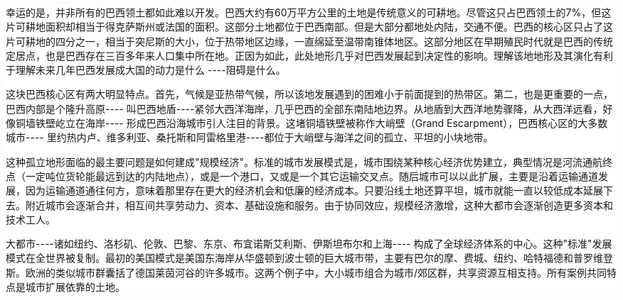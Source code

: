 幸运的是，并非所有的巴西领土都如此难以开发。巴西大约有60万平方公里的土地是传统意义的可耕地。尽管这只占巴西领土的7%，但这片可耕地面积却相当于得克萨斯州或法国的面积。这部分土地都位于巴西南部。但是大部分都地处内陆，交通不便。巴西的核心区只占了这片可耕地的四分之一，相当于突尼斯的大小，位于热带地区边缘，一直绵延至温带南锥体地区。这部分地区在早期殖民时代就是巴西的传统定居点，也是巴西存在三百多年来人口集中所在地。正因为如此，此处地形几乎对巴西发展起到决定性的影响。理解该地地形及其演化有利于理解未来几年巴西发展成大国的动力是什么
----阻碍是什么。  
  
这块巴西核心区有两大明显特点。首先，气候是亚热带气候，所以该地发展遇到的困难小于前面提到的热带区。第二，也是更重要的一点，巴西内部是个隆升高原----
叫巴西地盾----紧邻大西洋海岸，几乎巴西的全部东南陆地边界。从地盾到大西洋地势骤降，从大西洋远看，好像铜墙铁壁屹立在海岸----
形成巴西沿海城市引人注目的背景。这堵铜墙铁壁被称作大峭壁（Grand Escarpment），巴西核心区的大多数城市----
里约热内卢、维多利亚、桑托斯和阿雷格里港----都位于大峭壁与海洋之间的孤立、平坦的小块地带。  
  
这种孤立地形面临的最主要问题是如何建成"规模经济"。标准的城市发展模式是，城市围绕某种核心经济优势建立，典型情况是河流通航终点（一定吨位货轮能最远到达的内陆地点），或是一个港口，又或是一个其它运输交叉点。随后城市可以以此扩展，主要是沿着运输通道发展，因为运输通道通往何方，意味着那里存在更大的经济机会和低廉的经济成本。只要沿线土地还算平坦，城市就能一直以较低成本延展下去。附近城市会逐渐合并，相互间共享劳动力、资本、基础设施和服务。由于协同效应，规模经济激增，这种大都市会逐渐创造更多资本和技术工人。  
  
大都市----诸如纽约、洛杉矶、伦敦、巴黎、东京、布宜诺斯艾利斯、伊斯坦布尔和上海----
构成了全球经济体系的中心。这种"标准"发展模式在全世界被复制。最初的美国模式是美国东海岸从华盛顿到波士顿的巨大城市带，主要有巴尔的摩、费城、纽约、哈特福德和普罗维登斯。欧洲的类似城市群囊括了德国莱茵河谷的许多城市。这两个例子中，大小城市组合为城市/郊区群，共享资源互相支持。所有案例共同特点是城市扩展依靠的土地。  
  
